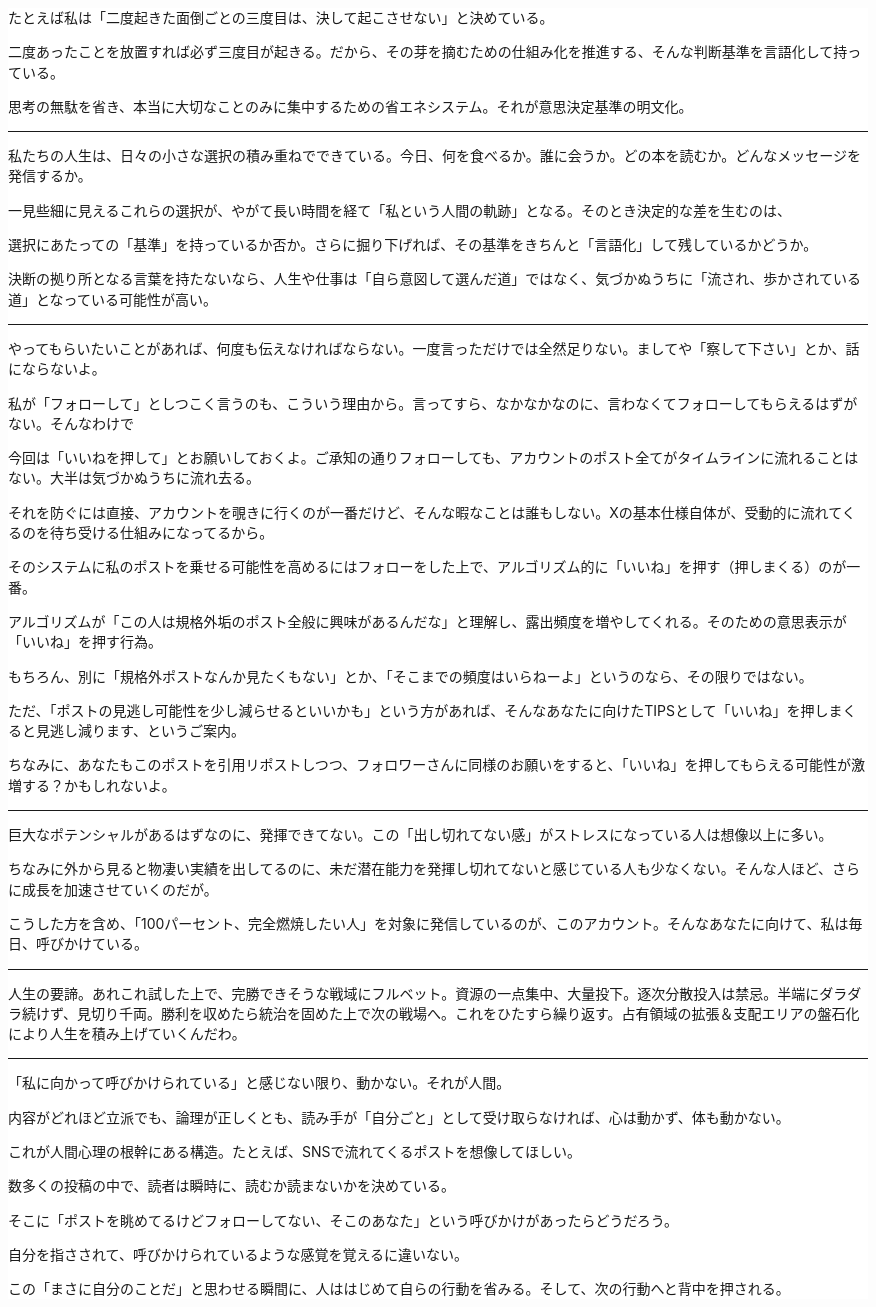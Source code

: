 たとえば私は「二度起きた面倒ごとの三度目は、決して起こさせない」と決めている。

二度あったことを放置すれば必ず三度目が起きる。だから、その芽を摘むための仕組み化を推進する、そんな判断基準を言語化して持っている。

思考の無駄を省き、本当に大切なことのみに集中するための省エネシステム。それが意思決定基準の明文化。

---

私たちの人生は、日々の小さな選択の積み重ねでできている。今日、何を食べるか。誰に会うか。どの本を読むか。どんなメッセージを発信するか。

一見些細に見えるこれらの選択が、やがて長い時間を経て「私という人間の軌跡」となる。そのとき決定的な差を生むのは、

選択にあたっての「基準」を持っているか否か。さらに掘り下げれば、その基準をきちんと「言語化」して残しているかどうか。

決断の拠り所となる言葉を持たないなら、人生や仕事は「自ら意図して選んだ道」ではなく、気づかぬうちに「流され、歩かされている道」となっている可能性が高い。

---

やってもらいたいことがあれば、何度も伝えなければならない。一度言っただけでは全然足りない。ましてや「察して下さい」とか、話にならないよ。

私が「フォローして」としつこく言うのも、こういう理由から。言ってすら、なかなかなのに、言わなくてフォローしてもらえるはずがない。そんなわけで

今回は「いいねを押して」とお願いしておくよ。ご承知の通りフォローしても、アカウントのポスト全てがタイムラインに流れることはない。大半は気づかぬうちに流れ去る。

それを防ぐには直接、アカウントを覗きに行くのが一番だけど、そんな暇なことは誰もしない。Xの基本仕様自体が、受動的に流れてくるのを待ち受ける仕組みになってるから。

そのシステムに私のポストを乗せる可能性を高めるにはフォローをした上で、アルゴリズム的に「いいね」を押す（押しまくる）のが一番。

アルゴリズムが「この人は規格外垢のポスト全般に興味があるんだな」と理解し、露出頻度を増やしてくれる。そのための意思表示が「いいね」を押す行為。

もちろん、別に「規格外ポストなんか見たくもない」とか、「そこまでの頻度はいらねーよ」というのなら、その限りではない。

ただ、「ポストの見逃し可能性を少し減らせるといいかも」という方があれば、そんなあなたに向けたTIPSとして「いいね」を押しまくると見逃し減ります、というご案内。

ちなみに、あなたもこのポストを引用リポストしつつ、フォロワーさんに同様のお願いをすると、「いいね」を押してもらえる可能性が激増する？かもしれないよ。

---

巨大なポテンシャルがあるはずなのに、発揮できてない。この「出し切れてない感」がストレスになっている人は想像以上に多い。

ちなみに外から見ると物凄い実績を出してるのに、未だ潜在能力を発揮し切れてないと感じている人も少なくない。そんな人ほど、さらに成長を加速させていくのだが。

こうした方を含め、「100パーセント、完全燃焼したい人」を対象に発信しているのが、このアカウント。そんなあなたに向けて、私は毎日、呼びかけている。

---

人生の要諦。あれこれ試した上で、完勝できそうな戦域にフルベット。資源の一点集中、大量投下。逐次分散投入は禁忌。半端にダラダラ続けず、見切り千両。勝利を収めたら統治を固めた上で次の戦場へ。これをひたすら繰り返す。占有領域の拡張＆支配エリアの盤石化により人生を積み上げていくんだわ。

---

「私に向かって呼びかけられている」と感じない限り、動かない。それが人間。

内容がどれほど立派でも、論理が正しくとも、読み手が「自分ごと」として受け取らなければ、心は動かず、体も動かない。

これが人間心理の根幹にある構造。たとえば、SNSで流れてくるポストを想像してほしい。

数多くの投稿の中で、読者は瞬時に、読むか読まないかを決めている。

そこに「ポストを眺めてるけどフォローしてない、そこのあなた」という呼びかけがあったらどうだろう。

自分を指さされて、呼びかけられているような感覚を覚えるに違いない。

この「まさに自分のことだ」と思わせる瞬間に、人ははじめて自らの行動を省みる。そして、次の行動へと背中を押される。
